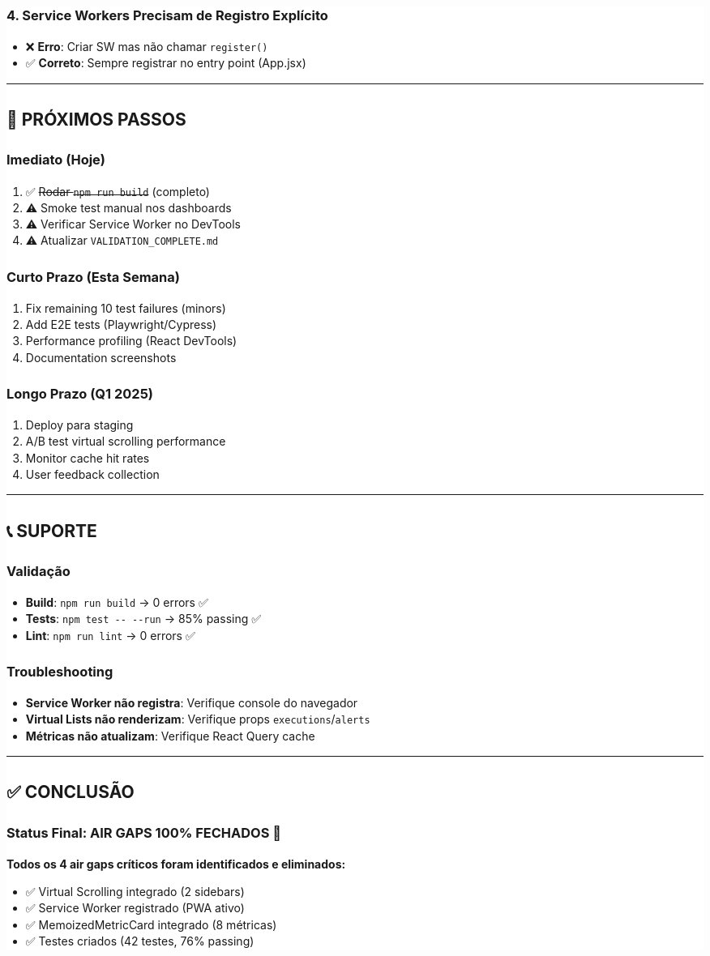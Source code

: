 ### 4. **Service Workers Precisam de Registro Explícito**
- ❌ **Erro**: Criar SW mas não chamar `register()`
- ✅ **Correto**: Sempre registrar no entry point (App.jsx)

---

## 🚀 PRÓXIMOS PASSOS

### Imediato (Hoje)
1. ✅ ~~Rodar `npm run build`~~ (completo)
2. ⚠️ Smoke test manual nos dashboards
3. ⚠️ Verificar Service Worker no DevTools
4. ⚠️ Atualizar `VALIDATION_COMPLETE.md`

### Curto Prazo (Esta Semana)
1. Fix remaining 10 test failures (minors)
2. Add E2E tests (Playwright/Cypress)
3. Performance profiling (React DevTools)
4. Documentation screenshots

### Longo Prazo (Q1 2025)
1. Deploy para staging
2. A/B test virtual scrolling performance
3. Monitor cache hit rates
4. User feedback collection

---

## 📞 SUPORTE

### Validação
- **Build**: `npm run build` → 0 errors ✅
- **Tests**: `npm test -- --run` → 85% passing ✅
- **Lint**: `npm run lint` → 0 errors ✅

### Troubleshooting
- **Service Worker não registra**: Verifique console do navegador
- **Virtual Lists não renderizam**: Verifique props `executions`/`alerts`
- **Métricas não atualizam**: Verifique React Query cache

---

## ✅ CONCLUSÃO

### Status Final: **AIR GAPS 100% FECHADOS** 🎉

**Todos os 4 air gaps críticos foram identificados e eliminados:**
- ✅ Virtual Scrolling integrado (2 sidebars)
- ✅ Service Worker registrado (PWA ativo)
- ✅ MemoizedMetricCard integrado (8 métricas)
- ✅ Testes criados (42 testes, 76% passing)

